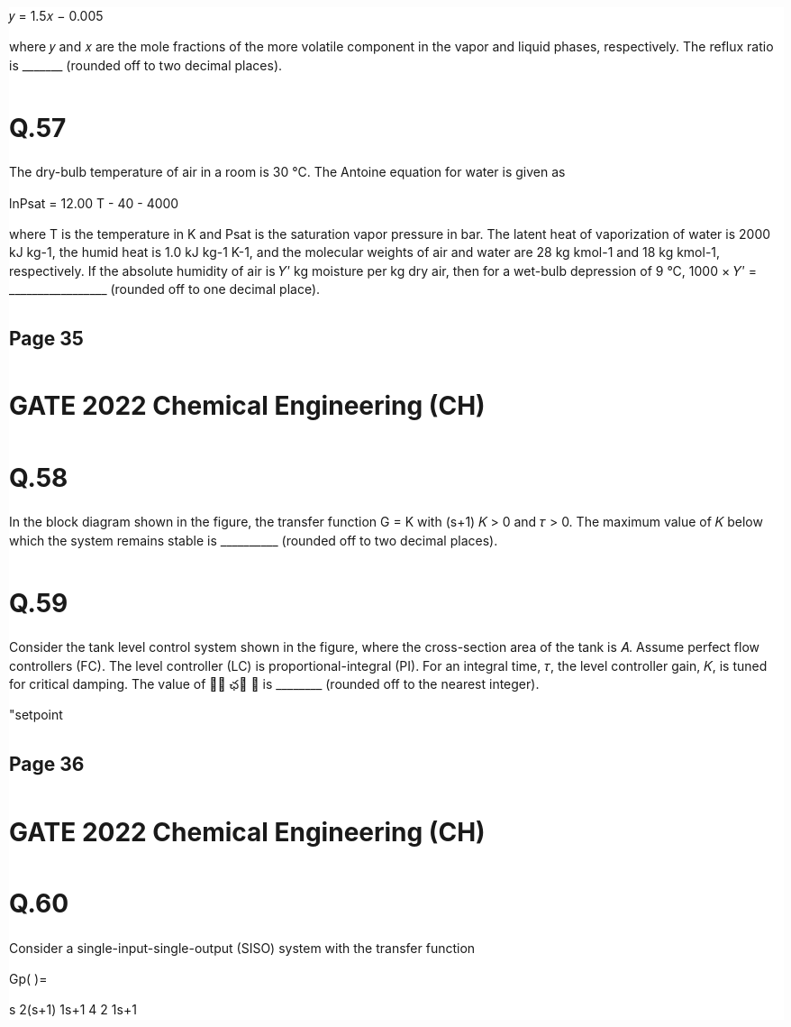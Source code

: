 𝑦 = 1.5𝑥 − 0.005

where 𝑦 and 𝑥 are the mole fractions of the more volatile component in the vapor and liquid phases, respectively. The reflux ratio is _______ (rounded off to two decimal places).

# Q.57

The dry-bulb temperature of air in a room is 30 °C. The Antoine equation for water is given as

lnPsat = 12.00 T - 40 - 4000

where T is the temperature in K and Psat is the saturation vapor pressure in bar. The latent heat of vaporization of water is 2000 kJ kg-1, the humid heat is 1.0 kJ kg-1 K-1, and the molecular weights of air and water are 28 kg kmol-1 and 18 kg kmol-1, respectively. If the absolute humidity of air is 𝑌′ kg moisture per kg dry air, then for a wet-bulb depression of 9 °C, 1000 × 𝑌′ = _________________ (rounded off to one decimal place).

Page 35
---
# GATE 2022 Chemical Engineering (CH)

# Q.58

In the block diagram shown in the figure, the transfer function G = K with (s+1) 𝐾 > 0 and 𝜏 > 0. The maximum value of 𝐾 below which the system remains stable is __________ (rounded off to two decimal places).

# Q.59

Consider the tank level control system shown in the figure, where the cross-section area of the tank is 𝐴. Assume perfect flow controllers (FC). The level controller (LC) is proportional-integral (PI). For an integral time, 𝜏, the level controller gain, 𝐾, is tuned for critical damping. The value of ௄೎ ఛ಺ ௖ is ________ (rounded off to the nearest integer).

"setpoint

Page 36
---
# GATE 2022 Chemical Engineering (CH)

# Q.60

Consider a single-input-single-output (SISO) system with the transfer function

Gp( )=

s
2(s+1)
1s+1
4
2
1s+1
